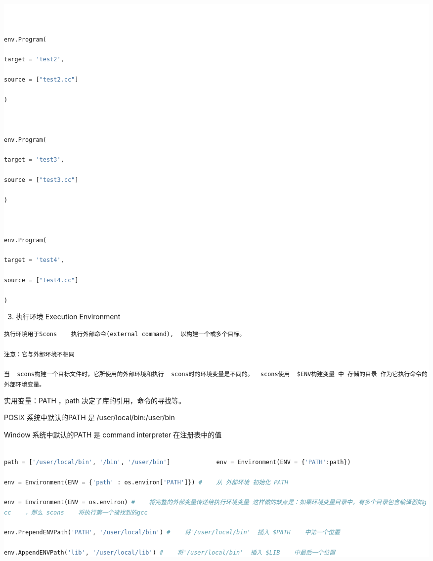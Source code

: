 ```python



env.Program(

target = 'test2',

source = ["test2.cc"]

)



env.Program(

target = 'test3',

source = ["test3.cc"]

)



env.Program(

target = 'test4',

source = ["test4.cc"]

)


```
   3.    执行环境   Execution Environment  

    执行环境用于Scons    执行外部命令(external command),  以构建一个或多个目标。 

    注意：它与外部环境不相同 

    当  scons构建一个目标文件时，它所使用的外部环境和执行  scons时的环境变量是不同的。  scons使用  $ENV构建变量 中 存储的目录 作为它执行命令的外部环境变量。 

实用变量：PATH  ，path  决定了库的引用，命令的寻找等。 

POSIX  系统中默认的PATH    是 /user/local/bin:/user/bin

Window    系统中默认的PATH    是 command interpreter    在注册表中的值 

```python

path = ['/user/local/bin', '/bin', '/user/bin']             env = Environment(ENV = {'PATH':path})

env = Environment(ENV = {'path' : os.environ['PATH']}) #    从 外部环境 初始化 PATH

env = Environment(ENV = os.environ) #    将完整的外部变量传递给执行环境变量 这样做的缺点是：如果环境变量目录中，有多个目录包含编译器如gcc    ，那么 scons    将执行第一个被找到的gcc

env.PrependENVPath('PATH', '/user/local/bin') #    将'/user/local/bin'  插入 $PATH    中第一个位置 

env.AppendENVPath('lib', '/user/local/lib') #    将'/user/local/bin'  插入 $LIB    中最后一个位置 


```
	